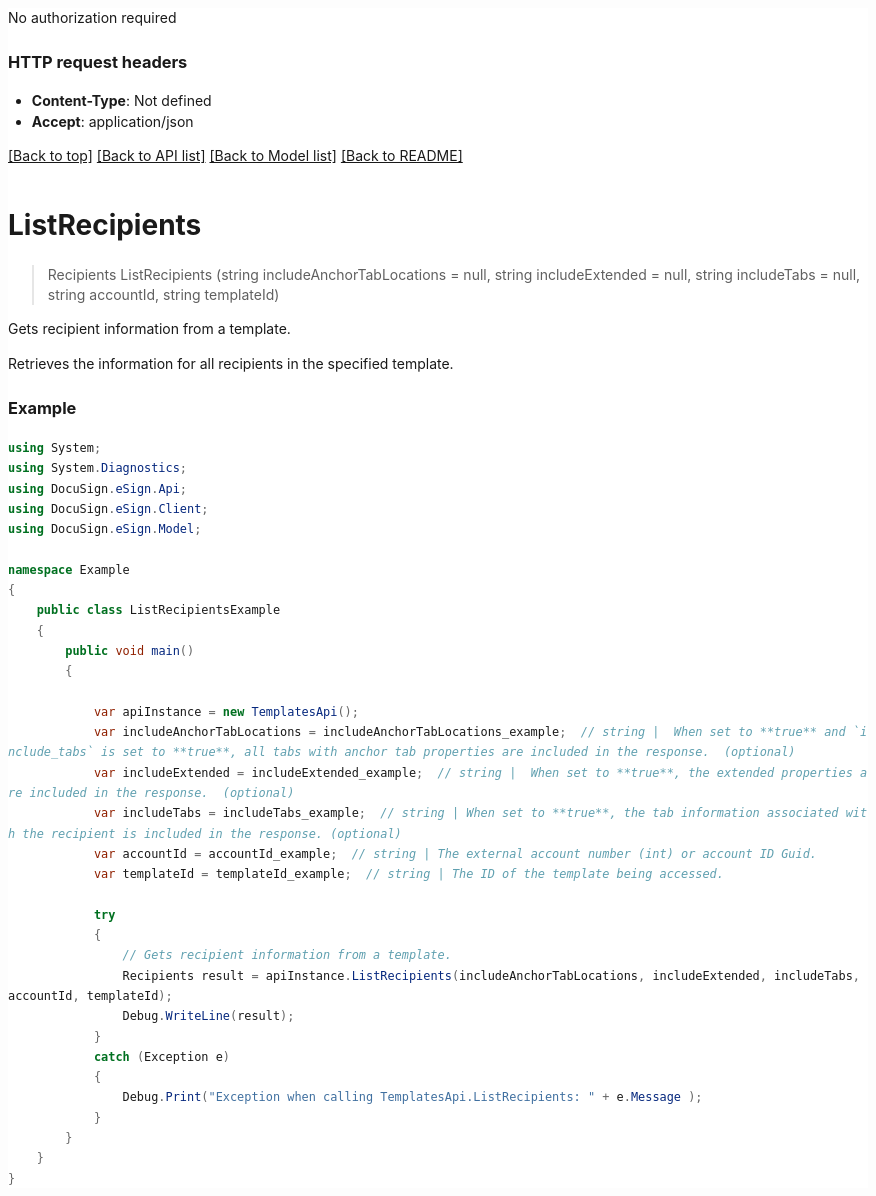 No authorization required

### HTTP request headers

 - **Content-Type**: Not defined
 - **Accept**: application/json

[[Back to top]](#) [[Back to API list]](../README.md#documentation-for-api-endpoints) [[Back to Model list]](../README.md#documentation-for-models) [[Back to README]](../README.md)

<a name="listrecipients"></a>
# **ListRecipients**
> Recipients ListRecipients (string includeAnchorTabLocations = null, string includeExtended = null, string includeTabs = null, string accountId, string templateId)

Gets recipient information from a template.

Retrieves the information for all recipients in the specified template.

### Example
```csharp
using System;
using System.Diagnostics;
using DocuSign.eSign.Api;
using DocuSign.eSign.Client;
using DocuSign.eSign.Model;

namespace Example
{
    public class ListRecipientsExample
    {
        public void main()
        {
            
            var apiInstance = new TemplatesApi();
            var includeAnchorTabLocations = includeAnchorTabLocations_example;  // string |  When set to **true** and `include_tabs` is set to **true**, all tabs with anchor tab properties are included in the response.  (optional) 
            var includeExtended = includeExtended_example;  // string |  When set to **true**, the extended properties are included in the response.  (optional) 
            var includeTabs = includeTabs_example;  // string | When set to **true**, the tab information associated with the recipient is included in the response. (optional) 
            var accountId = accountId_example;  // string | The external account number (int) or account ID Guid.
            var templateId = templateId_example;  // string | The ID of the template being accessed.

            try
            {
                // Gets recipient information from a template.
                Recipients result = apiInstance.ListRecipients(includeAnchorTabLocations, includeExtended, includeTabs, accountId, templateId);
                Debug.WriteLine(result);
            }
            catch (Exception e)
            {
                Debug.Print("Exception when calling TemplatesApi.ListRecipients: " + e.Message );
            }
        }
    }
}
```
